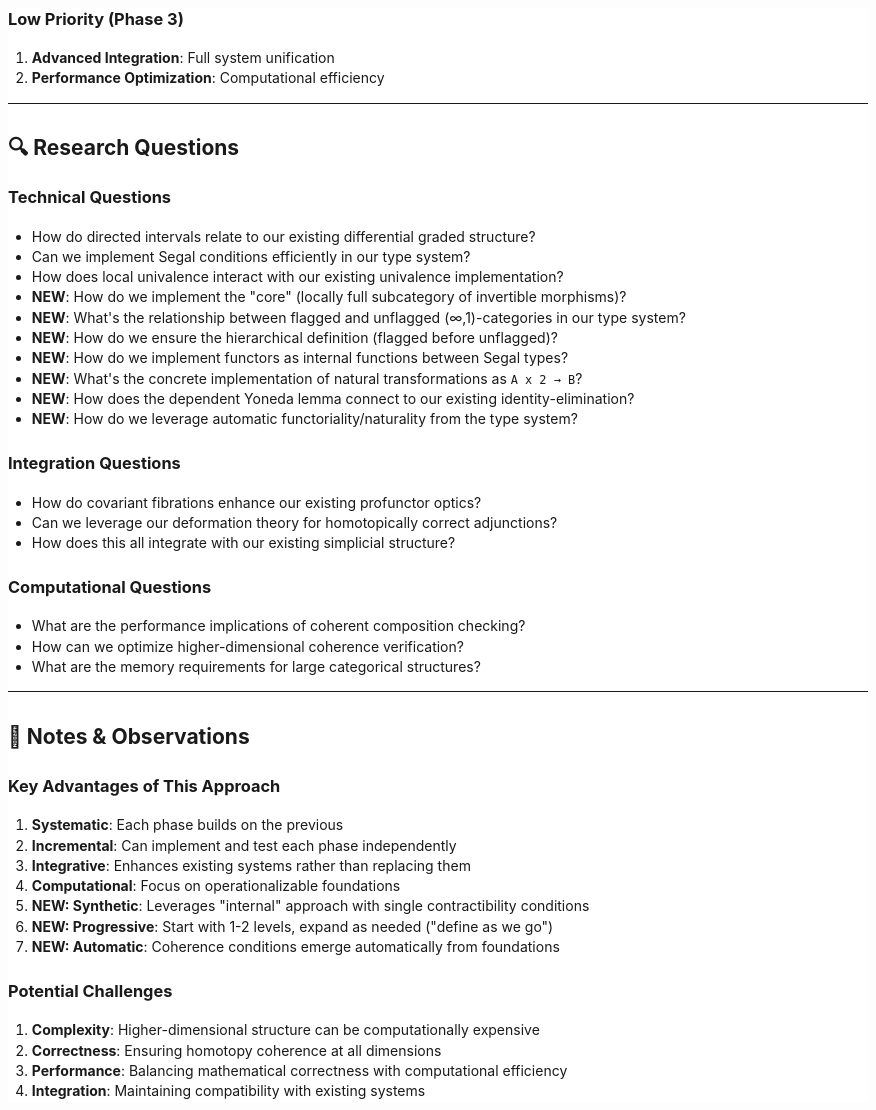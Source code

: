 ### **Low Priority (Phase 3)**
1. **Advanced Integration**: Full system unification
2. **Performance Optimization**: Computational efficiency

---

## **🔍 Research Questions**

### **Technical Questions**
- How do directed intervals relate to our existing differential graded structure?
- Can we implement Segal conditions efficiently in our type system?
- How does local univalence interact with our existing univalence implementation?
- **NEW**: How do we implement the "core" (locally full subcategory of invertible morphisms)?
- **NEW**: What's the relationship between flagged and unflagged (∞,1)-categories in our type system?
- **NEW**: How do we ensure the hierarchical definition (flagged before unflagged)?
- **NEW**: How do we implement functors as internal functions between Segal types?
- **NEW**: What's the concrete implementation of natural transformations as `A x 2 → B`?
- **NEW**: How does the dependent Yoneda lemma connect to our existing identity-elimination?
- **NEW**: How do we leverage automatic functoriality/naturality from the type system?

### **Integration Questions**
- How do covariant fibrations enhance our existing profunctor optics?
- Can we leverage our deformation theory for homotopically correct adjunctions?
- How does this all integrate with our existing simplicial structure?

### **Computational Questions**
- What are the performance implications of coherent composition checking?
- How can we optimize higher-dimensional coherence verification?
- What are the memory requirements for large categorical structures?

---

## **📝 Notes & Observations**

### **Key Advantages of This Approach**
1. **Systematic**: Each phase builds on the previous
2. **Incremental**: Can implement and test each phase independently
3. **Integrative**: Enhances existing systems rather than replacing them
4. **Computational**: Focus on operationalizable foundations
5. **NEW: Synthetic**: Leverages "internal" approach with single contractibility conditions
6. **NEW: Progressive**: Start with 1-2 levels, expand as needed ("define as we go")
7. **NEW: Automatic**: Coherence conditions emerge automatically from foundations

### **Potential Challenges**
1. **Complexity**: Higher-dimensional structure can be computationally expensive
2. **Correctness**: Ensuring homotopy coherence at all dimensions
3. **Performance**: Balancing mathematical correctness with computational efficiency
4. **Integration**: Maintaining compatibility with existing systems
